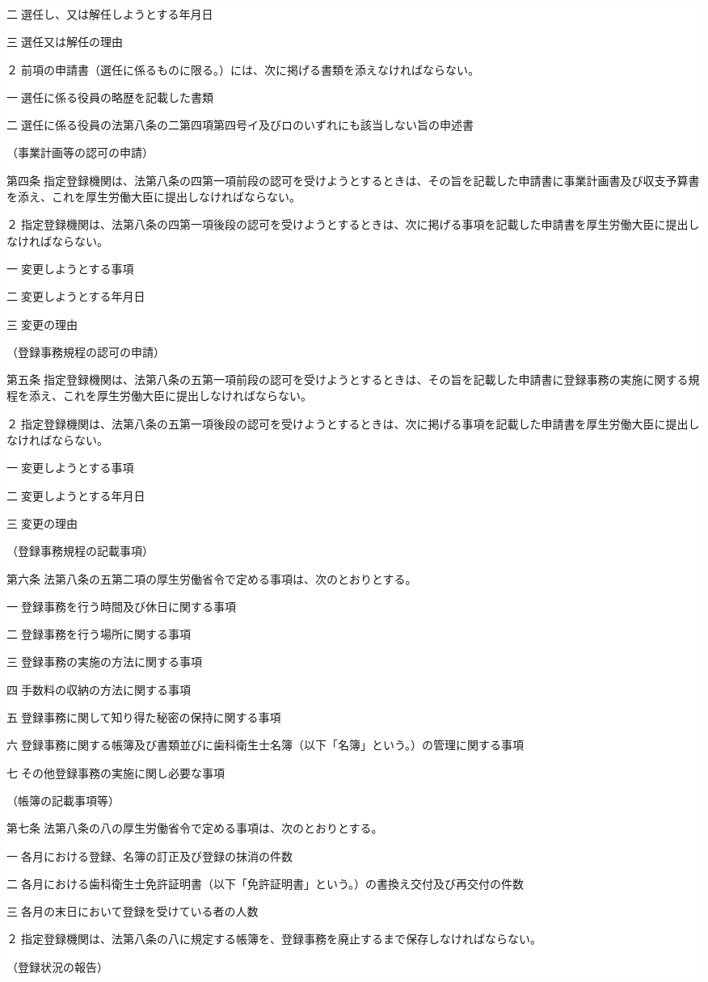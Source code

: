 二 選任し、又は解任しようとする年月日

三 選任又は解任の理由

２ 前項の申請書（選任に係るものに限る。）には、次に掲げる書類を添えなければならない。

一 選任に係る役員の略歴を記載した書類

二 選任に係る役員の法第八条の二第四項第四号イ及びロのいずれにも該当しない旨の申述書

（事業計画等の認可の申請）

第四条 指定登録機関は、法第八条の四第一項前段の認可を受けようとするときは、その旨を記載した申請書に事業計画書及び収支予算書を添え、これを厚生労働大臣に提出しなければならない。

２ 指定登録機関は、法第八条の四第一項後段の認可を受けようとするときは、次に掲げる事項を記載した申請書を厚生労働大臣に提出しなければならない。

一 変更しようとする事項

二 変更しようとする年月日

三 変更の理由

（登録事務規程の認可の申請）

第五条 指定登録機関は、法第八条の五第一項前段の認可を受けようとするときは、その旨を記載した申請書に登録事務の実施に関する規程を添え、これを厚生労働大臣に提出しなければならない。

２ 指定登録機関は、法第八条の五第一項後段の認可を受けようとするときは、次に掲げる事項を記載した申請書を厚生労働大臣に提出しなければならない。

一 変更しようとする事項

二 変更しようとする年月日

三 変更の理由

（登録事務規程の記載事項）

第六条 法第八条の五第二項の厚生労働省令で定める事項は、次のとおりとする。

一 登録事務を行う時間及び休日に関する事項

二 登録事務を行う場所に関する事項

三 登録事務の実施の方法に関する事項

四 手数料の収納の方法に関する事項

五 登録事務に関して知り得た秘密の保持に関する事項

六 登録事務に関する帳簿及び書類並びに歯科衛生士名簿（以下「名簿」という。）の管理に関する事項

七 その他登録事務の実施に関し必要な事項

（帳簿の記載事項等）

第七条 法第八条の八の厚生労働省令で定める事項は、次のとおりとする。

一 各月における登録、名簿の訂正及び登録の抹消の件数

二 各月における歯科衛生士免許証明書（以下「免許証明書」という。）の書換え交付及び再交付の件数

三 各月の末日において登録を受けている者の人数

２ 指定登録機関は、法第八条の八に規定する帳簿を、登録事務を廃止するまで保存しなければならない。

（登録状況の報告）
